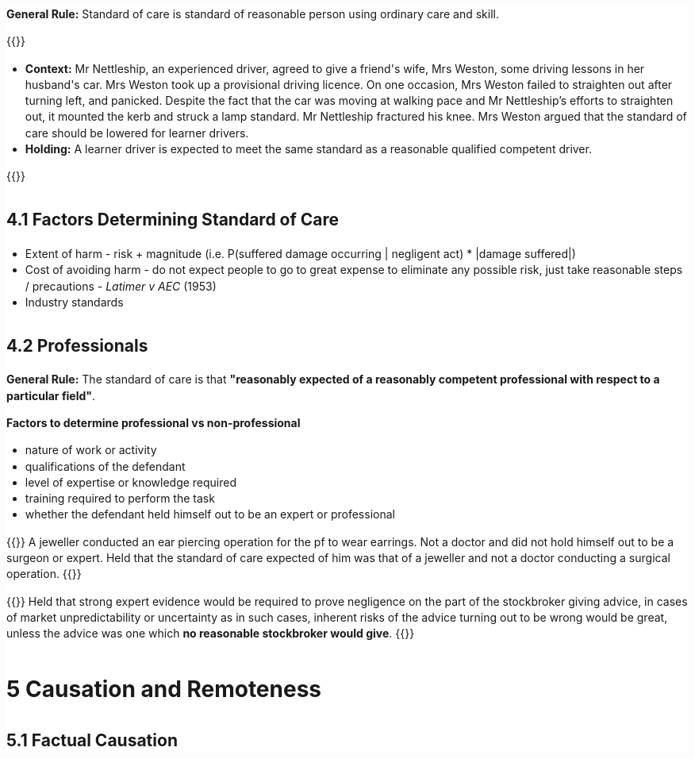 **General Rule:** Standard of care is standard of reasonable person using ordinary care and skill.

{{<admonition type="case" title="_Nettleship v Weston_ (1971)">}}

- **Context:** Mr Nettleship, an experienced driver, agreed to give a friend's wife, Mrs Weston, some driving lessons in her husband's car. Mrs Weston took up a provisional driving licence. On one occasion, Mrs Weston failed to straighten out after turning left, and panicked. Despite the fact that the car was moving at walking pace and Mr Nettleship’s efforts to straighten out, it mounted the kerb and struck a lamp standard. Mr Nettleship fractured his knee. Mrs Weston argued that the standard of care should be lowered for learner drivers.
- **Holding:** A learner driver is expected to meet the same standard as a reasonable qualified competent driver.

{{</admonition >}}

## 4.1 Factors Determining Standard of Care

- Extent of harm - risk + magnitude (i.e. P(suffered damage occurring | negligent act) \* |damage suffered|)
- Cost of avoiding harm - do not expect people to go to great expense to eliminate any possible risk, just take reasonable steps / precautions - _Latimer v AEC_ (1953)
- Industry standards

## 4.2 Professionals

**General Rule:** The standard of care is that **"reasonably expected of a reasonably competent professional with respect to a particular field"**.

**Factors to determine professional vs non-professional**

- nature of work or activity
- qualifications of the defendant
- level of expertise or knowledge required
- training required to perform the task
- whether the defendant held himself out to be an expert or professional

{{<admonition type="case" title="Philips v William Whiteley Ltd (1938)">}}
A jeweller conducted an ear piercing operation for the pf to wear earrings. Not a doctor and did not hold himself out to be a surgeon or expert. Held that the standard of care expected of him was that of a jeweller and not a doctor conducting a surgical operation.
{{</admonition >}}

{{<admonition type="case" title="OCBC Securities Pte Ltd v Yeo Siew Huan (1998)">}}
Held that strong expert evidence would be required to prove negligence on the part of the stockbroker giving advice, in cases of market unpredictability or uncertainty as in such cases, inherent risks of the advice turning out to be wrong would be great, unless the advice was one which **no reasonable stockbroker would give**.
{{</admonition >}}

# 5 Causation and Remoteness

## 5.1 Factual Causation
